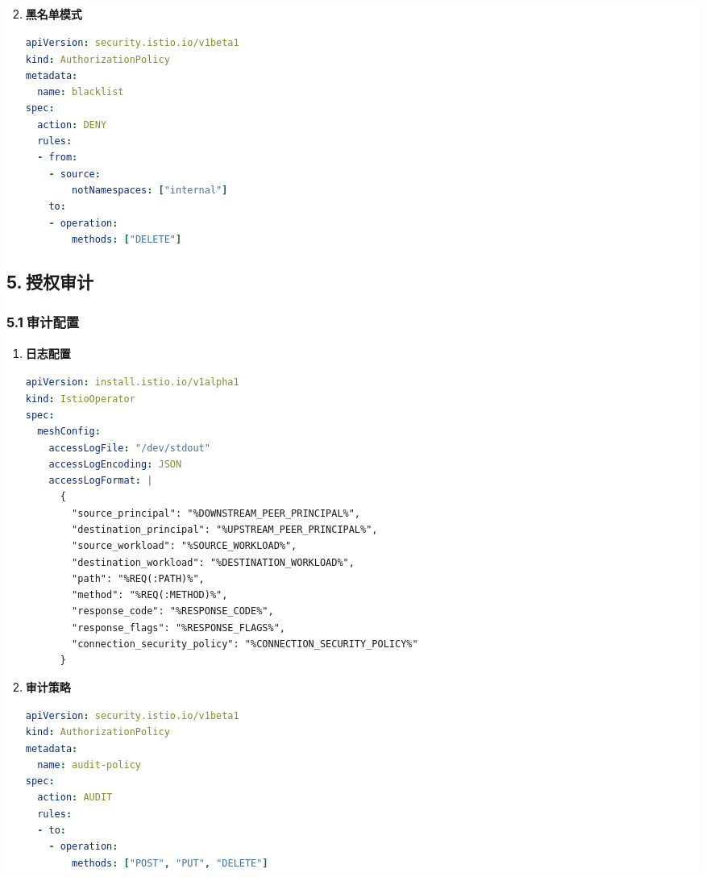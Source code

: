 2. **黑名单模式**
   ```yaml
   apiVersion: security.istio.io/v1beta1
   kind: AuthorizationPolicy
   metadata:
     name: blacklist
   spec:
     action: DENY
     rules:
     - from:
       - source:
           notNamespaces: ["internal"]
       to:
       - operation:
           methods: ["DELETE"]
   ```

## 5. 授权审计

### 5.1 审计配置
1. **日志配置**
   ```yaml
   apiVersion: install.istio.io/v1alpha1
   kind: IstioOperator
   spec:
     meshConfig:
       accessLogFile: "/dev/stdout"
       accessLogEncoding: JSON
       accessLogFormat: |
         {
           "source_principal": "%DOWNSTREAM_PEER_PRINCIPAL%",
           "destination_principal": "%UPSTREAM_PEER_PRINCIPAL%",
           "source_workload": "%SOURCE_WORKLOAD%",
           "destination_workload": "%DESTINATION_WORKLOAD%",
           "path": "%REQ(:PATH)%",
           "method": "%REQ(:METHOD)%",
           "response_code": "%RESPONSE_CODE%",
           "response_flags": "%RESPONSE_FLAGS%",
           "connection_security_policy": "%CONNECTION_SECURITY_POLICY%"
         }
   ```

2. **审计策略**
   ```yaml
   apiVersion: security.istio.io/v1beta1
   kind: AuthorizationPolicy
   metadata:
     name: audit-policy
   spec:
     action: AUDIT
     rules:
     - to:
       - operation:
           methods: ["POST", "PUT", "DELETE"]
   ```

